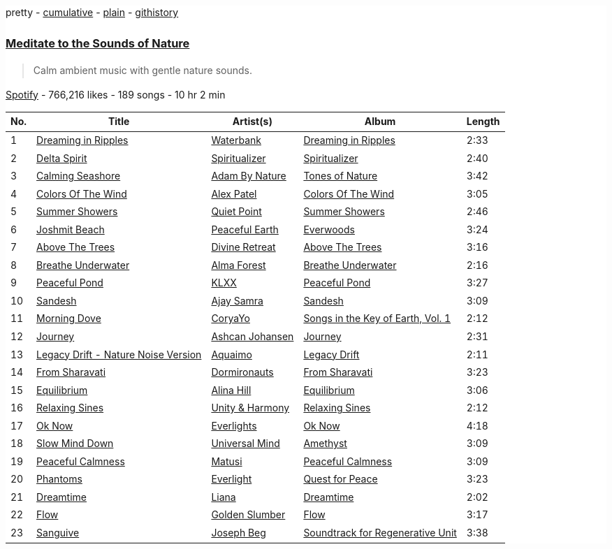 pretty - [cumulative](/playlists/cumulative/37i9dQZF1DX1tuUiirhaT3.md) - [plain](/playlists/plain/37i9dQZF1DX1tuUiirhaT3) - [githistory](https://github.githistory.xyz/mackorone/spotify-playlist-archive/blob/main/playlists/plain/37i9dQZF1DX1tuUiirhaT3)

### [Meditate to the Sounds of Nature](https://open.spotify.com/playlist/37i9dQZF1DX1tuUiirhaT3)

> Calm ambient music with gentle nature sounds.

[Spotify](https://open.spotify.com/user/spotify) - 766,216 likes - 189 songs - 10 hr 2 min

| No. | Title | Artist(s) | Album | Length |
|---|---|---|---|---|
| 1 | [Dreaming in Ripples](https://open.spotify.com/track/2zAv5GHvNjAsI4mjyoorl4) | [Waterbank](https://open.spotify.com/artist/3t3TG0tFaugTkBnweCFfYj) | [Dreaming in Ripples](https://open.spotify.com/album/2leD4uGfAO7gG3BIQczYh4) | 2:33 |
| 2 | [Delta Spirit](https://open.spotify.com/track/5Nl0Uy3C5GhECu1wePK0Ty) | [Spiritualizer](https://open.spotify.com/artist/608axORAeMj8OmGsz5eu8C) | [Spiritualizer](https://open.spotify.com/album/1CnFJVEozeGpXtd6ih5ldP) | 2:40 |
| 3 | [Calming Seashore](https://open.spotify.com/track/4msQl50RTvdYVaak2Z99Fc) | [Adam By Nature](https://open.spotify.com/artist/24FFkUJXOJMxw4WRVlLng1) | [Tones of Nature](https://open.spotify.com/album/10RrCngn0oIs8S0KyYKTRW) | 3:42 |
| 4 | [Colors Of The Wind](https://open.spotify.com/track/0YL8kXuNOcOF8curSrGOEw) | [Alex Patel](https://open.spotify.com/artist/4e90KIWr9PXRvOsvB7kdnb) | [Colors Of The Wind](https://open.spotify.com/album/1Ta8HPmo20jBMUCyah11oC) | 3:05 |
| 5 | [Summer Showers](https://open.spotify.com/track/02SaJ1OMfv7gDlIRM5OSmw) | [Quiet Point](https://open.spotify.com/artist/4IjFhiHshrelBCY2ACVwhR) | [Summer Showers](https://open.spotify.com/album/7DKs2pH9pjErdZZHCkd5mt) | 2:46 |
| 6 | [Joshmit Beach](https://open.spotify.com/track/4vDw0JzE1goBugh7lh4lFQ) | [Peaceful Earth](https://open.spotify.com/artist/0VG3jBtRm8GbFcIU7M4M7m) | [Everwoods](https://open.spotify.com/album/4p4Kv6WhDa0ZgJsTGZX7RK) | 3:24 |
| 7 | [Above The Trees](https://open.spotify.com/track/6vUWjoUSF92bxEXheAQwPg) | [Divine Retreat](https://open.spotify.com/artist/4FhNQH7TAvTZ00sUnU04cG) | [Above The Trees](https://open.spotify.com/album/5A02FmfjCW12ChMUxc3PXn) | 3:16 |
| 8 | [Breathe Underwater](https://open.spotify.com/track/0ItZjGoIojBcreM3vSNeLq) | [Alma Forest](https://open.spotify.com/artist/5n7QXdkmXfGAz6srNlrF8l) | [Breathe Underwater](https://open.spotify.com/album/64NlX9C7nzKNLIa3Zw2eB5) | 2:16 |
| 9 | [Peaceful Pond](https://open.spotify.com/track/2CYFC2xg3yXvQPPuH6oIel) | [KLXX](https://open.spotify.com/artist/5Vau7AVtTr4wKVibmML0fP) | [Peaceful Pond](https://open.spotify.com/album/2kjvF7IfjbNtmmhnjZ9ewo) | 3:27 |
| 10 | [Sandesh](https://open.spotify.com/track/3kpkB2326UhsSncNxiVsUC) | [Ajay Samra](https://open.spotify.com/artist/4FxL7eKB7Uz1rWIpMOC6rW) | [Sandesh](https://open.spotify.com/album/5rsPOyuIJrmFBxESU4FN55) | 3:09 |
| 11 | [Morning Dove](https://open.spotify.com/track/20an22hQymQpGUXAc2liBS) | [CoryaYo](https://open.spotify.com/artist/3xqrRhBSgCer7lokC0Lhk4) | [Songs in the Key of Earth, Vol\. 1](https://open.spotify.com/album/0TSj3QARPm9cNkEd6GyjbD) | 2:12 |
| 12 | [Journey](https://open.spotify.com/track/5J9uQJFBl1B9rs2NFSR8ng) | [Ashcan Johansen](https://open.spotify.com/artist/2ct2G7jHNMHPisFrLyBpMh) | [Journey](https://open.spotify.com/album/1cg1vzA5QVFBQ73giNEBLZ) | 2:31 |
| 13 | [Legacy Drift \- Nature Noise Version](https://open.spotify.com/track/3hnpbd1LlHPeCCw7ugjTsO) | [Aquaimo](https://open.spotify.com/artist/0TVxrxLRIiSOUrJdmjgg4f) | [Legacy Drift](https://open.spotify.com/album/6FOEczmgps7pqBfvGAXlcD) | 2:11 |
| 14 | [From Sharavati](https://open.spotify.com/track/3zLjHmnEHwc9bt1EsuqRDK) | [Dormironauts](https://open.spotify.com/artist/6j73VJJ6sZVqO1CVQdLvEA) | [From Sharavati](https://open.spotify.com/album/5PuJEOW1ZbJVvuzLY5sJsm) | 3:23 |
| 15 | [Equilibrium](https://open.spotify.com/track/1ZcQnf6WQyZK3kl3rSsd0m) | [Alina Hill](https://open.spotify.com/artist/2Ok5dXrKJa8fs1vSoOMHlQ) | [Equilibrium](https://open.spotify.com/album/6wIxeFFgRbTgKQXuvUnny3) | 3:06 |
| 16 | [Relaxing Sines](https://open.spotify.com/track/37IhtbzEutZBpgMsbh3nMA) | [Unity & Harmony](https://open.spotify.com/artist/1HxhPKVY1XsKFIpvkYdXPI) | [Relaxing Sines](https://open.spotify.com/album/1L2SFgJ1zSztWxjp9zzKm3) | 2:12 |
| 17 | [Ok Now](https://open.spotify.com/track/5TxpjKtcv5DPHClGoIbwxJ) | [Everlights](https://open.spotify.com/artist/000HQdx4eaeWmI51PZmeMZ) | [Ok Now](https://open.spotify.com/album/5KrQEiHgtcfvG6OQWw79Gd) | 4:18 |
| 18 | [Slow Mind Down](https://open.spotify.com/track/54FbTXlSUxVbW9GzdqeTTb) | [Universal Mind](https://open.spotify.com/artist/24B3hez0bgvZ1xSx1TzcOA) | [Amethyst](https://open.spotify.com/album/4iXemjL24zprZKSuo3sQgF) | 3:09 |
| 19 | [Peaceful Calmness](https://open.spotify.com/track/6RutZE4FLbhhYQEMcgDhwI) | [Matusi](https://open.spotify.com/artist/12flZad77ham3NKTUXIIXL) | [Peaceful Calmness](https://open.spotify.com/album/6rfgkrOyjd4LoSfSgchwrm) | 3:09 |
| 20 | [Phantoms](https://open.spotify.com/track/6hy4E7w34T5hAEtYQlYMXG) | [Everlight](https://open.spotify.com/artist/6RavlD6YjBgKC9iSh3uHgg) | [Quest for Peace](https://open.spotify.com/album/6VXYvrJOtOrDp8ypj6nnmd) | 3:23 |
| 21 | [Dreamtime](https://open.spotify.com/track/3gtEg83VqmivKPUxhDLbSb) | [Liana](https://open.spotify.com/artist/0uuBvrAP7Gw9dPWvcayz3g) | [Dreamtime](https://open.spotify.com/album/3vkP1MukrrPFgRzlDXwn7g) | 2:02 |
| 22 | [Flow](https://open.spotify.com/track/4u6b51YsNscUjljuiy9JzU) | [Golden Slumber](https://open.spotify.com/artist/1x02xJIKGceDvDd4yugtQj) | [Flow](https://open.spotify.com/album/0udfQBmswmEv3Noa7E976j) | 3:17 |
| 23 | [Sanguive](https://open.spotify.com/track/1La57hfPOSYvzPwDUXXlwv) | [Joseph Beg](https://open.spotify.com/artist/2N40EmjIUVBHidajBVs3Px) | [Soundtrack for Regenerative Unit](https://open.spotify.com/album/4b1RVyMn9H2XFU5jwAmVNr) | 3:38 |